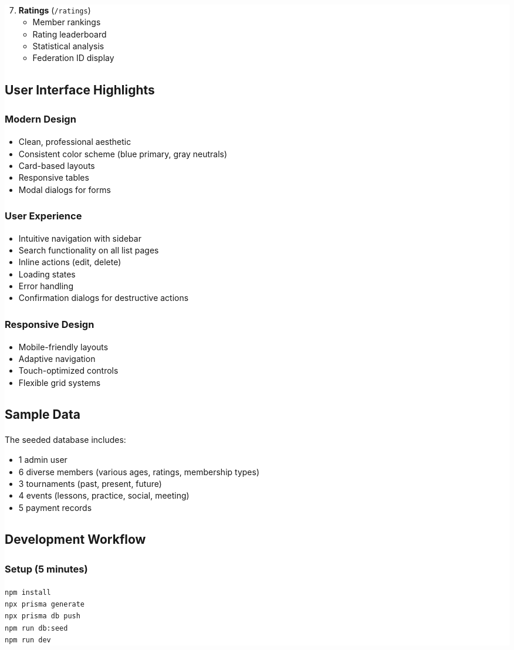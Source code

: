 7. **Ratings** (`/ratings`)
   - Member rankings
   - Rating leaderboard
   - Statistical analysis
   - Federation ID display

## User Interface Highlights

### Modern Design
- Clean, professional aesthetic
- Consistent color scheme (blue primary, gray neutrals)
- Card-based layouts
- Responsive tables
- Modal dialogs for forms

### User Experience
- Intuitive navigation with sidebar
- Search functionality on all list pages
- Inline actions (edit, delete)
- Loading states
- Error handling
- Confirmation dialogs for destructive actions

### Responsive Design
- Mobile-friendly layouts
- Adaptive navigation
- Touch-optimized controls
- Flexible grid systems

## Sample Data

The seeded database includes:
- 1 admin user
- 6 diverse members (various ages, ratings, membership types)
- 3 tournaments (past, present, future)
- 4 events (lessons, practice, social, meeting)
- 5 payment records

## Development Workflow

### Setup (5 minutes)
```bash
npm install
npx prisma generate
npx prisma db push
npm run db:seed
npm run dev
```
